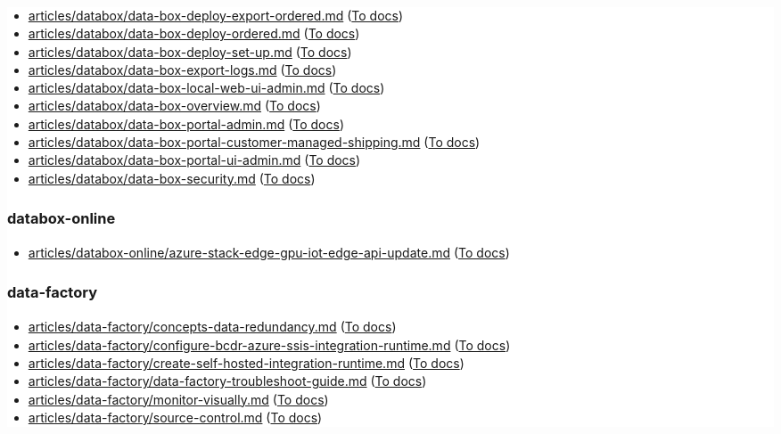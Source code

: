 - [articles/databox/data-box-deploy-export-ordered.md](https://github.com/MicrosoftDocs/azure-docs/compare/379acf9..d4aa7c6#diff-d8167490b7895b310c8d6a1b2d263cac30cb48012a3020a636d40bbb3b032595) ([To docs](https://docs.microsoft.com/en-us/azure/databox/data-box-deploy-export-ordered?WT.mc_id=AZ-MVP-5003408))
- [articles/databox/data-box-deploy-ordered.md](https://github.com/MicrosoftDocs/azure-docs/compare/379acf9..d4aa7c6#diff-61bf79462e399c07a37e0cc3b4fdc2fba4c94acd41697c61a941ebb7baed81ce) ([To docs](https://docs.microsoft.com/en-us/azure/databox/data-box-deploy-ordered?WT.mc_id=AZ-MVP-5003408))
- [articles/databox/data-box-deploy-set-up.md](https://github.com/MicrosoftDocs/azure-docs/compare/379acf9..d4aa7c6#diff-7fa08d99533bdec37c3383c2254b4fdbdfe3262eea20d76e2fca0240494d3637) ([To docs](https://docs.microsoft.com/en-us/azure/databox/data-box-deploy-set-up?WT.mc_id=AZ-MVP-5003408))
- [articles/databox/data-box-export-logs.md](https://github.com/MicrosoftDocs/azure-docs/compare/379acf9..d4aa7c6#diff-14be0b80387d2e22a6f88443e799b0035b03f589693366d3f28841a5acd42fe8) ([To docs](https://docs.microsoft.com/en-us/azure/databox/data-box-export-logs?WT.mc_id=AZ-MVP-5003408))
- [articles/databox/data-box-local-web-ui-admin.md](https://github.com/MicrosoftDocs/azure-docs/compare/379acf9..d4aa7c6#diff-b311d6d7ba2dffe4a62281c479f1864d7e763bcd36da20e0b93f8cf2e80266a0) ([To docs](https://docs.microsoft.com/en-us/azure/databox/data-box-local-web-ui-admin?WT.mc_id=AZ-MVP-5003408))
- [articles/databox/data-box-overview.md](https://github.com/MicrosoftDocs/azure-docs/compare/379acf9..d4aa7c6#diff-037b166c3e0ec86e740a67000f3ae3ffb837be01056db4d4e1c0b9ad34182ff6) ([To docs](https://docs.microsoft.com/en-us/azure/databox/data-box-overview?WT.mc_id=AZ-MVP-5003408))
- [articles/databox/data-box-portal-admin.md](https://github.com/MicrosoftDocs/azure-docs/compare/379acf9..d4aa7c6#diff-d1ffdc69b4400ad80fc08de1c910f9fa8c69c34bd80d136381cb4e0f84804cc2) ([To docs](https://docs.microsoft.com/en-us/azure/databox/data-box-portal-admin?WT.mc_id=AZ-MVP-5003408))
- [articles/databox/data-box-portal-customer-managed-shipping.md](https://github.com/MicrosoftDocs/azure-docs/compare/379acf9..d4aa7c6#diff-f81617202cc316155a5064ce5217cda3abd2dfe8bfc1cde5f3b3e5195557e147) ([To docs](https://docs.microsoft.com/en-us/azure/databox/data-box-portal-customer-managed-shipping?WT.mc_id=AZ-MVP-5003408))
- [articles/databox/data-box-portal-ui-admin.md](https://github.com/MicrosoftDocs/azure-docs/compare/379acf9..d4aa7c6#diff-55836c041423dbef2de185f5d05a7728177b01b13f525a654f025db9bbb26a14) ([To docs](https://docs.microsoft.com/en-us/azure/databox/data-box-portal-ui-admin?WT.mc_id=AZ-MVP-5003408))
- [articles/databox/data-box-security.md](https://github.com/MicrosoftDocs/azure-docs/compare/379acf9..d4aa7c6#diff-292f1fa9b99aa52741a5d555844740e3d2ed4ed8236585abc92f9dbc975a2d2b) ([To docs](https://docs.microsoft.com/en-us/azure/databox/data-box-security?WT.mc_id=AZ-MVP-5003408))
    
### databox-online
- [articles/databox-online/azure-stack-edge-gpu-iot-edge-api-update.md](https://github.com/MicrosoftDocs/azure-docs/compare/379acf9..d4aa7c6#diff-8889571410c1ee395192b72cf054b322b665d3cd99f6c77fa87ee616d7a5f0a5) ([To docs](https://docs.microsoft.com/en-us/azure/databox-online/azure-stack-edge-gpu-iot-edge-api-update?WT.mc_id=AZ-MVP-5003408))
    
### data-factory
- [articles/data-factory/concepts-data-redundancy.md](https://github.com/MicrosoftDocs/azure-docs/compare/379acf9..d4aa7c6#diff-81e40ca45e29a00807e7b782305ec2815cf843d5e5fb83da657af423f0d93b1d) ([To docs](https://docs.microsoft.com/en-us/azure/data-factory/concepts-data-redundancy?WT.mc_id=AZ-MVP-5003408))
- [articles/data-factory/configure-bcdr-azure-ssis-integration-runtime.md](https://github.com/MicrosoftDocs/azure-docs/compare/379acf9..d4aa7c6#diff-2b279a01ff6bb4a6bdcf90f7c8f5e96f666cbad3c918be06ff6776c585dde457) ([To docs](https://docs.microsoft.com/en-us/azure/data-factory/configure-bcdr-azure-ssis-integration-runtime?WT.mc_id=AZ-MVP-5003408))
- [articles/data-factory/create-self-hosted-integration-runtime.md](https://github.com/MicrosoftDocs/azure-docs/compare/379acf9..d4aa7c6#diff-685635401f381e0806e02ce77601a9f043a968258bca7ec5b815e72bf0c616c5) ([To docs](https://docs.microsoft.com/en-us/azure/data-factory/create-self-hosted-integration-runtime?WT.mc_id=AZ-MVP-5003408))
- [articles/data-factory/data-factory-troubleshoot-guide.md](https://github.com/MicrosoftDocs/azure-docs/compare/379acf9..d4aa7c6#diff-fe1edb606b49a413879d0fcb2eb60f350ec6aeddeb4c7d2af5ed34fd8d0d0f99) ([To docs](https://docs.microsoft.com/en-us/azure/data-factory/data-factory-troubleshoot-guide?WT.mc_id=AZ-MVP-5003408))
- [articles/data-factory/monitor-visually.md](https://github.com/MicrosoftDocs/azure-docs/compare/379acf9..d4aa7c6#diff-271564d99671617ac6dd8ba14f9f091414bb4e2a294b96867462dcc7c4dfb55c) ([To docs](https://docs.microsoft.com/en-us/azure/data-factory/monitor-visually?WT.mc_id=AZ-MVP-5003408))
- [articles/data-factory/source-control.md](https://github.com/MicrosoftDocs/azure-docs/compare/379acf9..d4aa7c6#diff-925b473846adc0073545ae2af87d5dd3142f04d525abdcbcacbb7f9e175e473a) ([To docs](https://docs.microsoft.com/en-us/azure/data-factory/source-control?WT.mc_id=AZ-MVP-5003408))